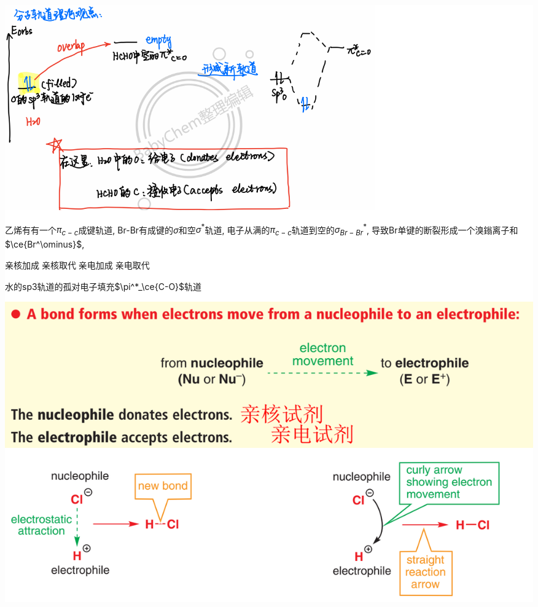 <img src="./assets/image-20240422153927680.png" alt="image-20240422153927680" style="zoom:67%;" />

乙烯有有一个$\pi_{c-c}$成键轨道, Br-Br有成键的$\sigma$和空$\sigma^*$轨道, 电子从满的$\pi_{c-c}$轨道到空的$\sigma^*_{Br-Br}$, 导致Br单键的断裂形成一个溴鎓离子和$\ce{Br^\ominus}$,



亲核加成 亲核取代 亲电加成 亲电取代


水的sp3轨道的孤对电子填充$\pi^*_\ce{C-O}$轨道

![image-20240421223006951](./assets/image-20240421223006951.png)

![image-20240421223133454](./assets/image-20240421223133454.png)
